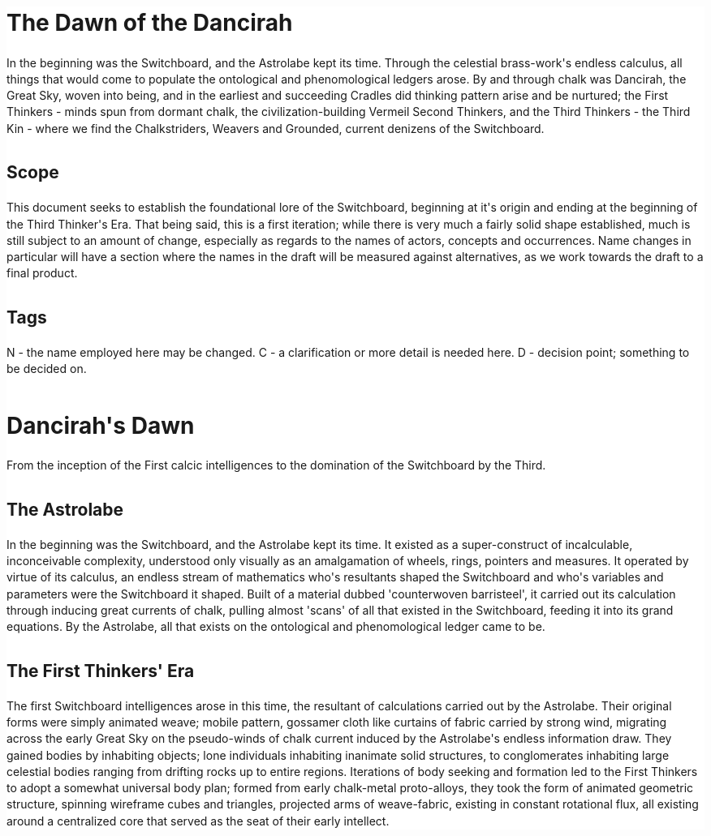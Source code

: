 # The Dawn of the Dancirah
In the beginning was the Switchboard, and the Astrolabe kept its time. Through the celestial brass-work's endless calculus, all things that would come to populate the ontological and phenomological ledgers arose. By and through chalk was Dancirah, the Great Sky, woven into being, and in the earliest and succeeding Cradles did thinking pattern arise and be nurtured; the First Thinkers - minds spun from dormant chalk, the civilization-building Vermeil Second Thinkers, and the Third Thinkers - the Third Kin - where we find the Chalkstriders, Weavers and Grounded, current denizens of the Switchboard.

## Scope
This document seeks to establish the foundational lore of the Switchboard, beginning at it's origin and ending at the beginning of the Third Thinker's Era. That being said, this is a first iteration; while there is very much a fairly solid shape established, much is still subject to an amount of change, especially as regards to the names of actors, concepts and occurrences. Name changes in particular will have a section where the names in the draft will be measured against alternatives, as we work towards the draft to a final product.

## Tags
N - the name employed here may be changed.
C - a clarification or more detail is needed here.
D - decision point; something to be decided on.

# Dancirah's Dawn
From the inception of the First calcic intelligences to the domination of the Switchboard by the Third.

## The Astrolabe
In the beginning was the Switchboard, and the Astrolabe kept its time. It existed as a super-construct of incalculable, inconceivable complexity, understood only visually as an amalgamation of wheels, rings, pointers and measures. It operated by virtue of its calculus, an endless stream of mathematics who's resultants shaped the Switchboard and who's variables and parameters were the Switchboard it shaped. Built of a material dubbed 'counterwoven barristeel', it carried out its calculation through inducing great currents of chalk, pulling almost 'scans' of all that existed in the Switchboard, feeding it into its grand equations. By the Astrolabe, all that exists on the ontological and phenomological ledger came to be.

## The First Thinkers' Era
The first Switchboard intelligences arose in this time, the resultant of calculations carried out by the Astrolabe. Their original forms were simply animated weave; mobile pattern, gossamer cloth like curtains of fabric carried by strong wind, migrating across the early Great Sky on the pseudo-winds of chalk current induced by the Astrolabe's endless information draw. They gained bodies by inhabiting objects; lone individuals inhabiting inanimate solid structures, to conglomerates inhabiting large celestial bodies ranging from drifting rocks up to entire regions. Iterations of body seeking and formation led to the First Thinkers to adopt a somewhat universal body plan; formed from early chalk-metal proto-alloys, they took the form of animated geometric structure, spinning wireframe cubes and triangles, projected arms of weave-fabric, existing in constant rotational flux, all existing around a centralized core that served as the seat of their early intellect.
